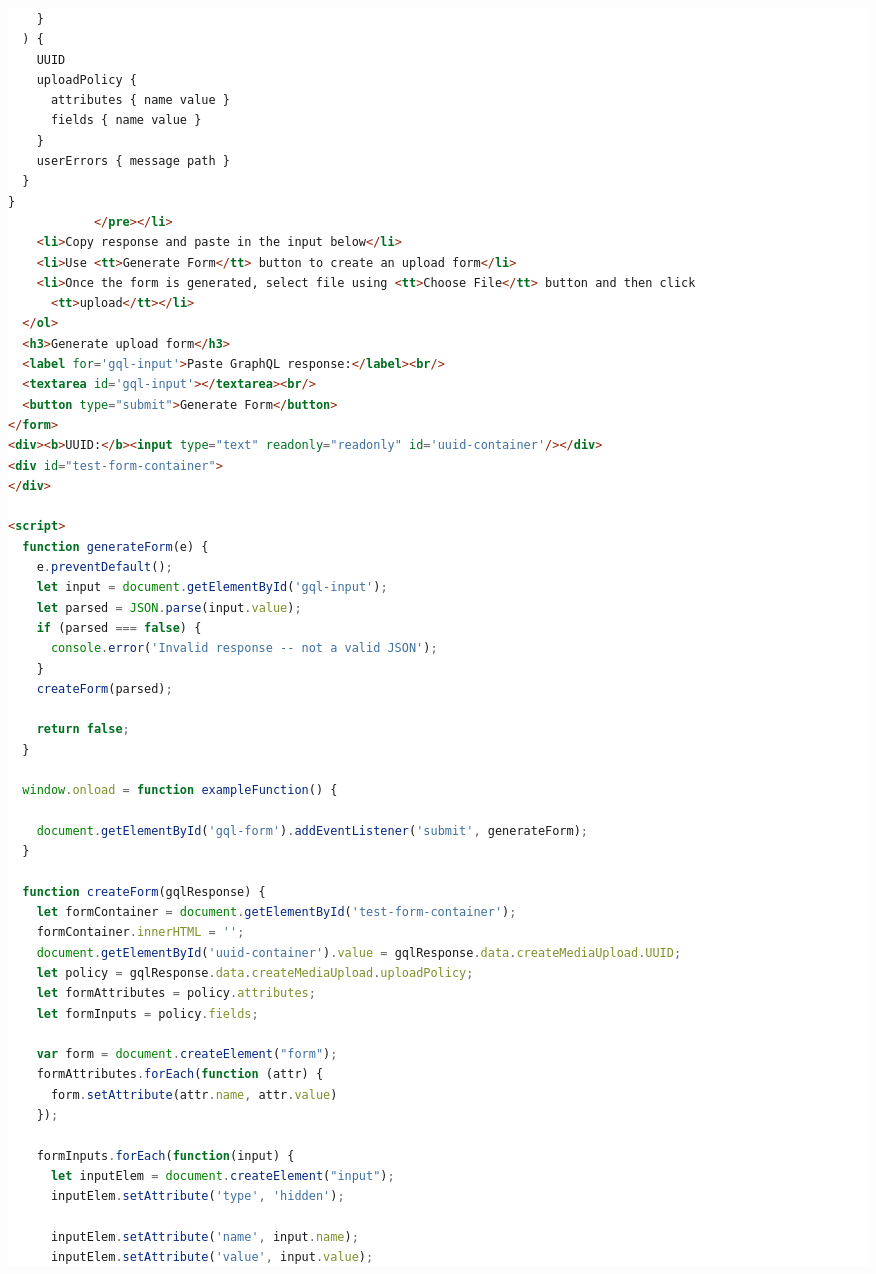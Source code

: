 ```html
    }
  ) {
    UUID
    uploadPolicy {
      attributes { name value }
      fields { name value }
    }
    userErrors { message path }
  }
}
            </pre></li>
    <li>Copy response and paste in the input below</li>
    <li>Use <tt>Generate Form</tt> button to create an upload form</li>
    <li>Once the form is generated, select file using <tt>Choose File</tt> button and then click
      <tt>upload</tt></li>
  </ol>
  <h3>Generate upload form</h3>
  <label for='gql-input'>Paste GraphQL response:</label><br/>
  <textarea id='gql-input'></textarea><br/>
  <button type="submit">Generate Form</button>
</form>
<div><b>UUID:</b><input type="text" readonly="readonly" id='uuid-container'/></div>
<div id="test-form-container">
</div>

<script>
  function generateForm(e) {
    e.preventDefault();
    let input = document.getElementById('gql-input');
    let parsed = JSON.parse(input.value);
    if (parsed === false) {
      console.error('Invalid response -- not a valid JSON');
    }
    createForm(parsed);

    return false;
  }

  window.onload = function exampleFunction() {

    document.getElementById('gql-form').addEventListener('submit', generateForm);
  }

  function createForm(gqlResponse) {
    let formContainer = document.getElementById('test-form-container');
    formContainer.innerHTML = '';
    document.getElementById('uuid-container').value = gqlResponse.data.createMediaUpload.UUID;
    let policy = gqlResponse.data.createMediaUpload.uploadPolicy;
    let formAttributes = policy.attributes;
    let formInputs = policy.fields;

    var form = document.createElement("form");
    formAttributes.forEach(function (attr) {
      form.setAttribute(attr.name, attr.value)
    });

    formInputs.forEach(function(input) {
      let inputElem = document.createElement("input");
      inputElem.setAttribute('type', 'hidden');

      inputElem.setAttribute('name', input.name);
      inputElem.setAttribute('value', input.value);

```